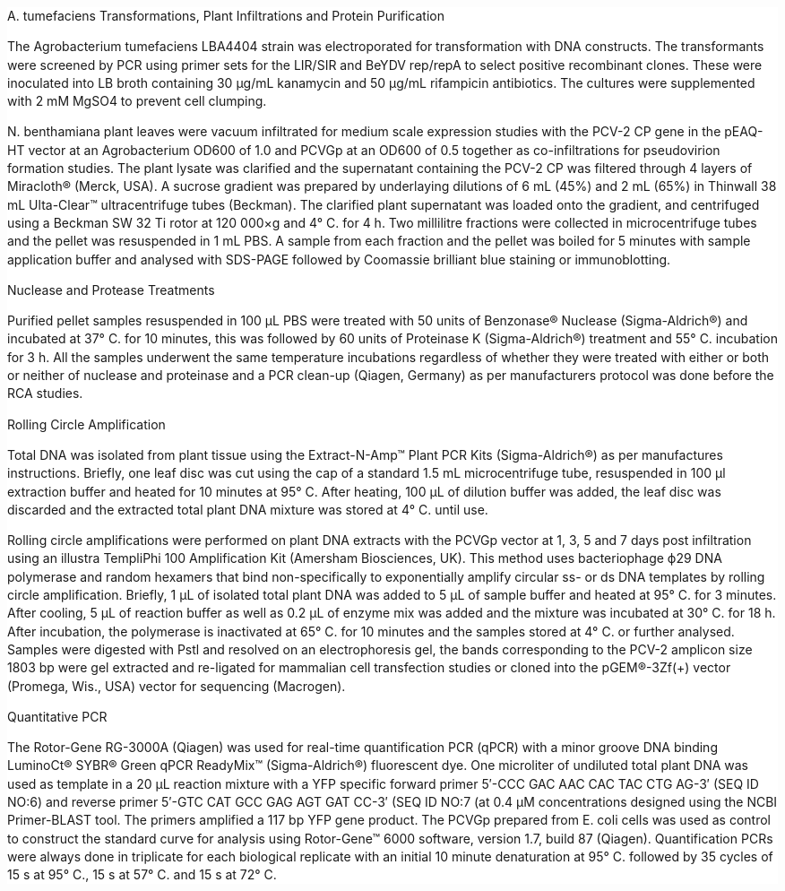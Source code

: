 A. tumefaciens Transformations, Plant Infiltrations and Protein Purification

The Agrobacterium tumefaciens LBA4404 strain was electroporated for transformation with DNA constructs. The transformants were screened by PCR using primer sets for the LIR/SIR and BeYDV rep/repA to select positive recombinant clones. These were inoculated into LB broth containing 30 μg/mL kanamycin and 50 μg/mL rifampicin antibiotics. The cultures were supplemented with 2 mM MgSO4 to prevent cell clumping.

N. benthamiana plant leaves were vacuum infiltrated for medium scale expression studies with the PCV-2 CP gene in the pEAQ-HT vector at an Agrobacterium OD600 of 1.0 and PCVGp at an OD600 of 0.5 together as co-infiltrations for pseudovirion formation studies. The plant lysate was clarified and the supernatant containing the PCV-2 CP was filtered through 4 layers of Miracloth® (Merck, USA). A sucrose gradient was prepared by underlaying dilutions of 6 mL (45%) and 2 mL (65%) in Thinwall 38 mL Ulta-Clear™ ultracentrifuge tubes (Beckman). The clarified plant supernatant was loaded onto the gradient, and centrifuged using a Beckman SW 32 Ti rotor at 120 000×g and 4° C. for 4 h. Two millilitre fractions were collected in microcentrifuge tubes and the pellet was resuspended in 1 mL PBS. A sample from each fraction and the pellet was boiled for 5 minutes with sample application buffer and analysed with SDS-PAGE followed by Coomassie brilliant blue staining or immunoblotting.

Nuclease and Protease Treatments

Purified pellet samples resuspended in 100 μL PBS were treated with 50 units of Benzonase® Nuclease (Sigma-Aldrich®) and incubated at 37° C. for 10 minutes, this was followed by 60 units of Proteinase K (Sigma-Aldrich®) treatment and 55° C. incubation for 3 h. All the samples underwent the same temperature incubations regardless of whether they were treated with either or both or neither of nuclease and proteinase and a PCR clean-up (Qiagen, Germany) as per manufacturers protocol was done before the RCA studies.

Rolling Circle Amplification

Total DNA was isolated from plant tissue using the Extract-N-Amp™ Plant PCR Kits (Sigma-Aldrich®) as per manufactures instructions. Briefly, one leaf disc was cut using the cap of a standard 1.5 mL microcentrifuge tube, resuspended in 100 μl extraction buffer and heated for 10 minutes at 95° C. After heating, 100 μL of dilution buffer was added, the leaf disc was discarded and the extracted total plant DNA mixture was stored at 4° C. until use.

Rolling circle amplifications were performed on plant DNA extracts with the PCVGp vector at 1, 3, 5 and 7 days post infiltration using an illustra TempliPhi 100 Amplification Kit (Amersham Biosciences, UK). This method uses bacteriophage ϕ29 DNA polymerase and random hexamers that bind non-specifically to exponentially amplify circular ss- or ds DNA templates by rolling circle amplification. Briefly, 1 μL of isolated total plant DNA was added to 5 μL of sample buffer and heated at 95° C. for 3 minutes. After cooling, 5 μL of reaction buffer as well as 0.2 μL of enzyme mix was added and the mixture was incubated at 30° C. for 18 h. After incubation, the polymerase is inactivated at 65° C. for 10 minutes and the samples stored at 4° C. or further analysed. Samples were digested with Pstl and resolved on an electrophoresis gel, the bands corresponding to the PCV-2 amplicon size 1803 bp were gel extracted and re-ligated for mammalian cell transfection studies or cloned into the pGEM®-3Zf(+) vector (Promega, Wis., USA) vector for sequencing (Macrogen).

Quantitative PCR

The Rotor-Gene RG-3000A (Qiagen) was used for real-time quantification PCR (qPCR) with a minor groove DNA binding LuminoCt® SYBR® Green qPCR ReadyMix™ (Sigma-Aldrich®) fluorescent dye. One microliter of undiluted total plant DNA was used as template in a 20 μL reaction mixture with a YFP specific forward primer 5′-CCC GAC AAC CAC TAC CTG AG-3′ (SEQ ID NO:6) and reverse primer 5′-GTC CAT GCC GAG AGT GAT CC-3′ (SEQ ID NO:7 (at 0.4 μM concentrations designed using the NCBI Primer-BLAST tool. The primers amplified a 117 bp YFP gene product. The PCVGp prepared from E. coli cells was used as control to construct the standard curve for analysis using Rotor-Gene™ 6000 software, version 1.7, build 87 (Qiagen). Quantification PCRs were always done in triplicate for each biological replicate with an initial 10 minute denaturation at 95° C. followed by 35 cycles of 15 s at 95° C., 15 s at 57° C. and 15 s at 72° C.
